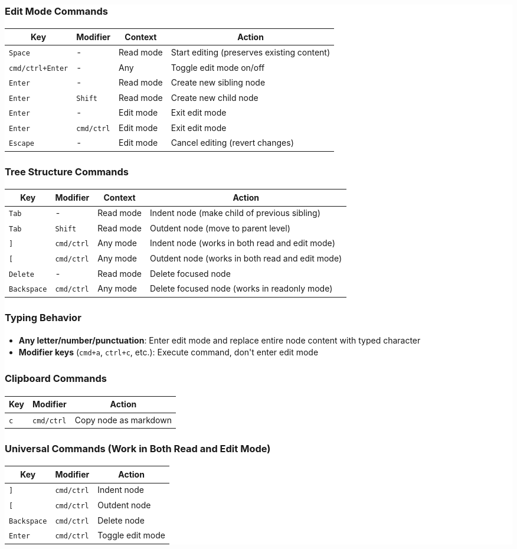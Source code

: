 ### Edit Mode Commands

| Key              | Modifier   | Context   | Action                                     |
| ---------------- | ---------- | --------- | ------------------------------------------ |
| `Space`          | -          | Read mode | Start editing (preserves existing content) |
| `cmd/ctrl+Enter` | -          | Any       | Toggle edit mode on/off                    |
| `Enter`          | -          | Read mode | Create new sibling node                    |
| `Enter`          | `Shift`    | Read mode | Create new child node                      |
| `Enter`          | -          | Edit mode | Exit edit mode                             |
| `Enter`          | `cmd/ctrl` | Edit mode | Exit edit mode                             |
| `Escape`         | -          | Edit mode | Cancel editing (revert changes)            |

### Tree Structure Commands

| Key         | Modifier   | Context   | Action                                          |
| ----------- | ---------- | --------- | ----------------------------------------------- |
| `Tab`       | -          | Read mode | Indent node (make child of previous sibling)    |
| `Tab`       | `Shift`    | Read mode | Outdent node (move to parent level)             |
| `]`         | `cmd/ctrl` | Any mode  | Indent node (works in both read and edit mode)  |
| `[`         | `cmd/ctrl` | Any mode  | Outdent node (works in both read and edit mode) |
| `Delete`    | -          | Read mode | Delete focused node                             |
| `Backspace` | `cmd/ctrl` | Any mode  | Delete focused node (works in readonly mode)    |

### Typing Behavior

- **Any letter/number/punctuation**: Enter edit mode and replace entire node
  content with typed character
- **Modifier keys** (`cmd+a`, `ctrl+c`, etc.): Execute command, don't enter edit
  mode

### Clipboard Commands

| Key | Modifier   | Action                |
| --- | ---------- | --------------------- |
| `c` | `cmd/ctrl` | Copy node as markdown |

### Universal Commands (Work in Both Read and Edit Mode)

| Key         | Modifier   | Action           |
| ----------- | ---------- | ---------------- |
| `]`         | `cmd/ctrl` | Indent node      |
| `[`         | `cmd/ctrl` | Outdent node     |
| `Backspace` | `cmd/ctrl` | Delete node      |
| `Enter`     | `cmd/ctrl` | Toggle edit mode |
